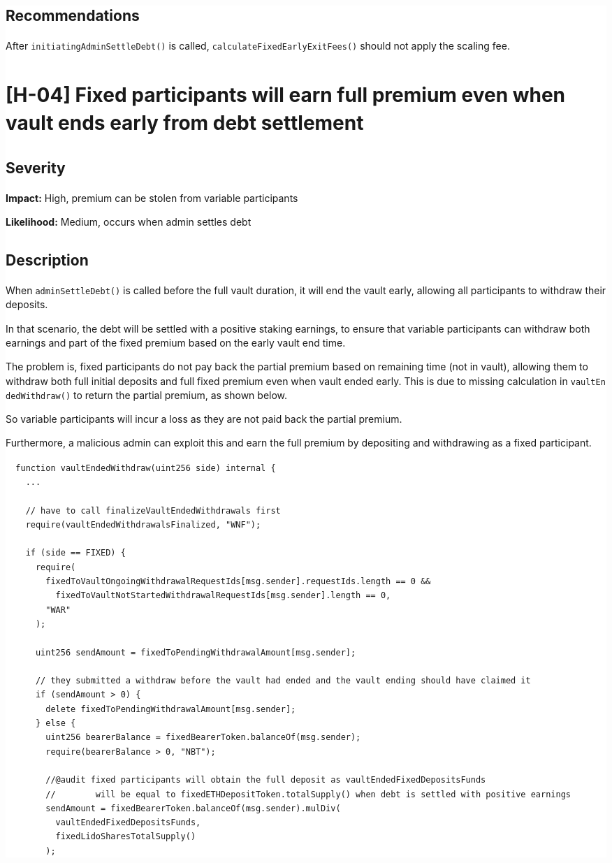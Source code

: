 ## Recommendations

After `initiatingAdminSettleDebt()` is called, `calculateFixedEarlyExitFees()` should not apply the scaling fee.

# [H-04] Fixed participants will earn full premium even when vault ends early from debt settlement

## Severity

**Impact:** High, premium can be stolen from variable participants

**Likelihood:** Medium, occurs when admin settles debt

## Description

When `adminSettleDebt()` is called before the full vault duration, it will end the vault early, allowing all participants to withdraw their deposits.

In that scenario, the debt will be settled with a positive staking earnings, to ensure that variable participants can withdraw both earnings and part of the fixed premium based on the early vault end time.

The problem is, fixed participants do not pay back the partial premium based on remaining time (not in vault), allowing them to withdraw both full initial deposits and full fixed premium even when vault ended early. This is due to missing calculation in `vaultEndedWithdraw()` to return the partial premium, as shown below.

So variable participants will incur a loss as they are not paid back the partial premium.

Furthermore, a malicious admin can exploit this and earn the full premium by depositing and withdrawing as a fixed participant.

```Solidity
  function vaultEndedWithdraw(uint256 side) internal {
    ...

    // have to call finalizeVaultEndedWithdrawals first
    require(vaultEndedWithdrawalsFinalized, "WNF");

    if (side == FIXED) {
      require(
        fixedToVaultOngoingWithdrawalRequestIds[msg.sender].requestIds.length == 0 &&
          fixedToVaultNotStartedWithdrawalRequestIds[msg.sender].length == 0,
        "WAR"
      );

      uint256 sendAmount = fixedToPendingWithdrawalAmount[msg.sender];

      // they submitted a withdraw before the vault had ended and the vault ending should have claimed it
      if (sendAmount > 0) {
        delete fixedToPendingWithdrawalAmount[msg.sender];
      } else {
        uint256 bearerBalance = fixedBearerToken.balanceOf(msg.sender);
        require(bearerBalance > 0, "NBT");

        //@audit fixed participants will obtain the full deposit as vaultEndedFixedDepositsFunds
        //        will be equal to fixedETHDepositToken.totalSupply() when debt is settled with positive earnings
        sendAmount = fixedBearerToken.balanceOf(msg.sender).mulDiv(
          vaultEndedFixedDepositsFunds,
          fixedLidoSharesTotalSupply()
        );
```